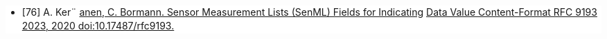 - [76] A. Ker¨ [anen, C. Bormann. Sensor Measurement Lists \(SenML\) Fields for Indicating](http://refhub.elsevier.com/S0926-5805(23)00369-2/rf0380)  [Data Value Content-Format RFC 9193 2023, 2020 doi:10.17487/rfc9193.](http://refhub.elsevier.com/S0926-5805(23)00369-2/rf0380)
